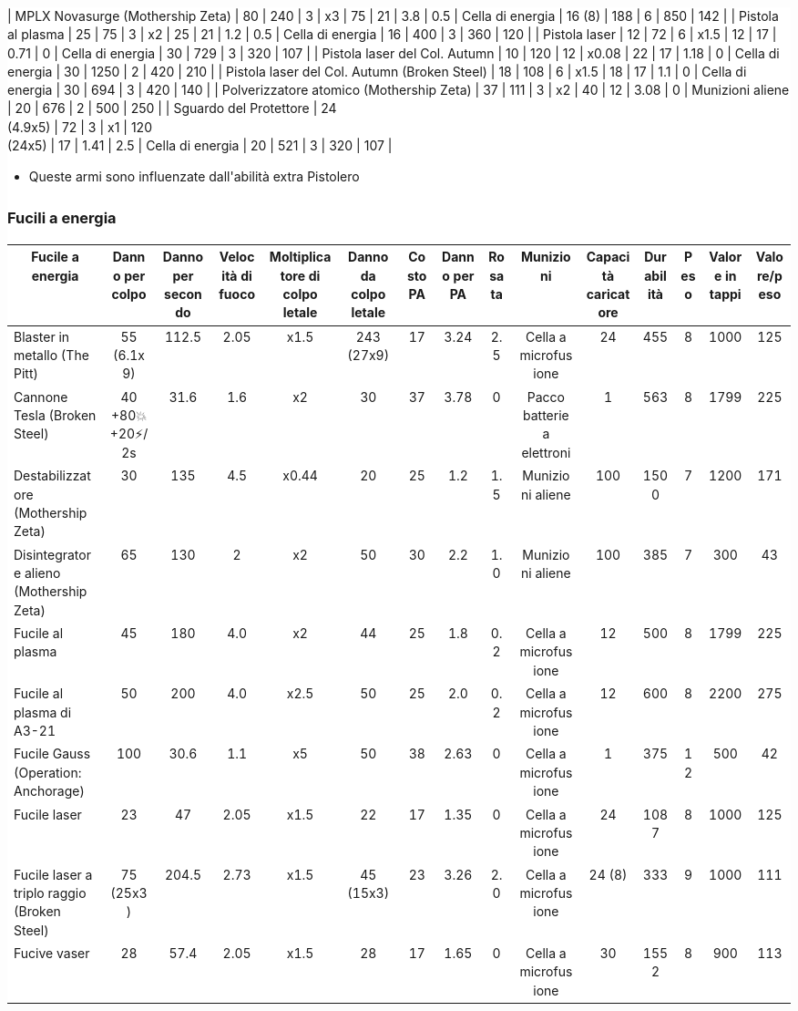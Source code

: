 | MPLX Novasurge (Mothership Zeta)               |        80         |        240        |         3         |               x3               |          75           |    21    |     3.8      |  0.5   |   Cella di energia   |       16 (8)        |    188     |  6   |       850       |     142     |
| Pistola al plasma                              |        25         |        75         |         3         |               x2               |          25           |    21    |     1.2      |  0.5   |   Cella di energia   |         16          |    400     |  3   |       360       |     120     |
| Pistola laser                                  |        12         |        72         |         6         |              x1.5              |          12           |    17    |     0.71     |   0    |   Cella di energia   |         30          |    729     |  3   |       320       |     107     |
| Pistola laser del Col. Autumn                  |        10         |        120        |        12         |             x0.08              |          22           |    17    |     1.18     |   0    |   Cella di energia   |         30          |    1250    |  2   |       420       |     210     |
| Pistola laser del Col. Autumn (Broken Steel)   |        18         |        108        |         6         |              x1.5              |          18           |    17    |     1.1      |   0    |   Cella di energia   |         30          |    694     |  3   |       420       |     140     |
| Polverizzatore atomico (Mothership Zeta)       |        37         |        111        |         3         |               x2               |          40           |    12    |     3.08     |   0    |   Munizioni aliene   |         20          |    676     |  2   |       500       |     250     |
| Sguardo del Protettore                         |  24<br />(4.9x5)  |        72         |         3         |               x1               |    120<br />(24x5)    |    17    |     1.41     |  2.5   |   Cella di energia   |         20          |    521     |  3   |       320       |     107     |

</div>

- Queste armi sono influenzate dall'abilità extra Pistolero


### Fucili a energia

<div class="scrollwrapper">

| Fucile a energia                            |       Danno per colpo        | Danno per secondo | Velocità di fuoco | Moltiplicatore di colpo letale | Danno da colpo letale | Costo PA | Danno per PA | Rosata |         Munizioni          | Capacità caricatore | Durabilità | Peso | Valore in tappi | Valore/peso |
| ------------------------------------------- | :--------------------------: | :---------------: | :---------------: | :----------------------------: | :-------------------: | :------: | :----------: | :----: | :------------------------: | :-----------------: | :--------: | :--: | :-------------: | :---------: |
| Blaster in metallo (The Pitt)               |       55<br />(6.1x9)        |       112.5       |       2.05        |              x1.5              |    243<br />(27x9)    |    17    |     3.24     |  2.5   |    Cella a microfusione    |         24          |    455     |  8   |      1000       |     125     |
| Cannone Tesla (Broken Steel)                | 40<br />+80💥<br />+20⚡/2s |       31.6        |        1.6        |               x2               |          30           |    37    |     3.78     |   0    | Pacco batterie a elettroni |          1          |    563     |  8   |      1799       |     225     |
| Destabilizzatore (Mothership Zeta)          |              30              |        135        |        4.5        |             x0.44              |          20           |    25    |     1.2      |  1.5   |      Munizioni aliene      |         100         |    1500    |  7   |      1200       |     171     |
| Disintegratore alieno (Mothership Zeta)     |              65              |        130        |         2         |               x2               |          50           |    30    |     2.2      |  1.0   |      Munizioni aliene      |         100         |    385     |  7   |       300       |     43      |
| Fucile al plasma                            |              45              |        180        |        4.0        |               x2               |          44           |    25    |     1.8      |  0.2   |    Cella a microfusione    |         12          |    500     |  8   |      1799       |     225     |
| Fucile al plasma di A3-21                   |              50              |        200        |        4.0        |              x2.5              |          50           |    25    |     2.0      |  0.2   |    Cella a microfusione    |         12          |    600     |  8   |      2200       |     275     |
| Fucile Gauss (Operation: Anchorage)         |             100              |       30.6        |        1.1        |               x5               |          50           |    38    |     2.63     |   0    |    Cella a microfusione    |          1          |    375     |  12  |       500       |     42      |
| Fucile laser                                |              23              |        47         |       2.05        |              x1.5              |          22           |    17    |     1.35     |   0    |    Cella a microfusione    |         24          |    1087    |  8   |      1000       |     125     |
| Fucile laser a triplo raggio (Broken Steel) |        75<br />(25x3)        |       204.5       |       2.73        |              x1.5              |    45<br />(15x3)     |    23    |     3.26     |  2.0   |    Cella a microfusione    |       24 (8)        |    333     |  9   |      1000       |     111     |
| Fucive vaser                                |              28              |       57.4        |       2.05        |              x1.5              |          28           |    17    |     1.65     |   0    |    Cella a microfusione    |         30          |    1552    |  8   |       900       |     113     |

</div>
